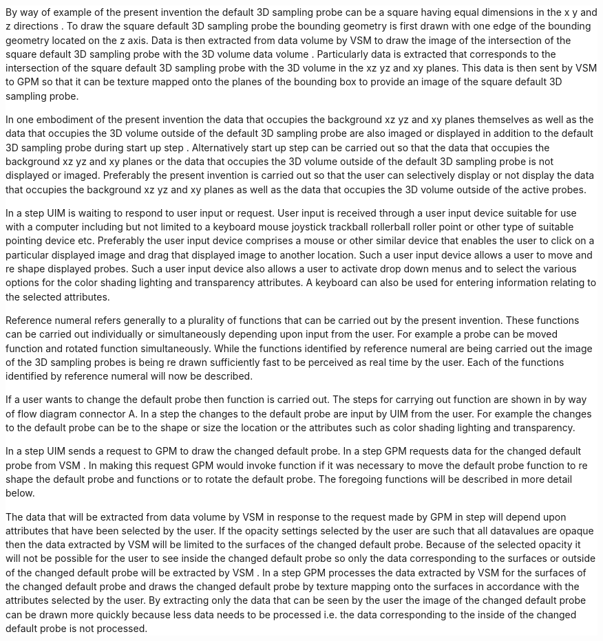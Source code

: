By way of example of the present invention the default 3D sampling probe can be a square having equal dimensions in the x y and z directions . To draw the square default 3D sampling probe the bounding geometry is first drawn with one edge of the bounding geometry located on the z axis. Data is then extracted from data volume by VSM to draw the image of the intersection of the square default 3D sampling probe with the 3D volume data volume . Particularly data is extracted that corresponds to the intersection of the square default 3D sampling probe with the 3D volume in the xz yz and xy planes. This data is then sent by VSM to GPM so that it can be texture mapped onto the planes of the bounding box to provide an image of the square default 3D sampling probe.

In one embodiment of the present invention the data that occupies the background xz yz and xy planes themselves as well as the data that occupies the 3D volume outside of the default 3D sampling probe are also imaged or displayed in addition to the default 3D sampling probe during start up step . Alternatively start up step can be carried out so that the data that occupies the background xz yz and xy planes or the data that occupies the 3D volume outside of the default 3D sampling probe is not displayed or imaged. Preferably the present invention is carried out so that the user can selectively display or not display the data that occupies the background xz yz and xy planes as well as the data that occupies the 3D volume outside of the active probes.

In a step UIM is waiting to respond to user input or request. User input is received through a user input device suitable for use with a computer including but not limited to a keyboard mouse joystick trackball rollerball roller point or other type of suitable pointing device etc. Preferably the user input device comprises a mouse or other similar device that enables the user to click on a particular displayed image and drag that displayed image to another location. Such a user input device allows a user to move and re shape displayed probes. Such a user input device also allows a user to activate drop down menus and to select the various options for the color shading lighting and transparency attributes. A keyboard can also be used for entering information relating to the selected attributes.

Reference numeral refers generally to a plurality of functions that can be carried out by the present invention. These functions can be carried out individually or simultaneously depending upon input from the user. For example a probe can be moved function and rotated function simultaneously. While the functions identified by reference numeral are being carried out the image of the 3D sampling probes is being re drawn sufficiently fast to be perceived as real time by the user. Each of the functions identified by reference numeral will now be described.

If a user wants to change the default probe then function is carried out. The steps for carrying out function are shown in by way of flow diagram connector A. In a step the changes to the default probe are input by UIM from the user. For example the changes to the default probe can be to the shape or size the location or the attributes such as color shading lighting and transparency.

In a step UIM sends a request to GPM to draw the changed default probe. In a step GPM requests data for the changed default probe from VSM . In making this request GPM would invoke function if it was necessary to move the default probe function to re shape the default probe and functions or to rotate the default probe. The foregoing functions will be described in more detail below.

The data that will be extracted from data volume by VSM in response to the request made by GPM in step will depend upon attributes that have been selected by the user. If the opacity settings selected by the user are such that all datavalues are opaque then the data extracted by VSM will be limited to the surfaces of the changed default probe. Because of the selected opacity it will not be possible for the user to see inside the changed default probe so only the data corresponding to the surfaces or outside of the changed default probe will be extracted by VSM . In a step GPM processes the data extracted by VSM for the surfaces of the changed default probe and draws the changed default probe by texture mapping onto the surfaces in accordance with the attributes selected by the user. By extracting only the data that can be seen by the user the image of the changed default probe can be drawn more quickly because less data needs to be processed i.e. the data corresponding to the inside of the changed default probe is not processed.
